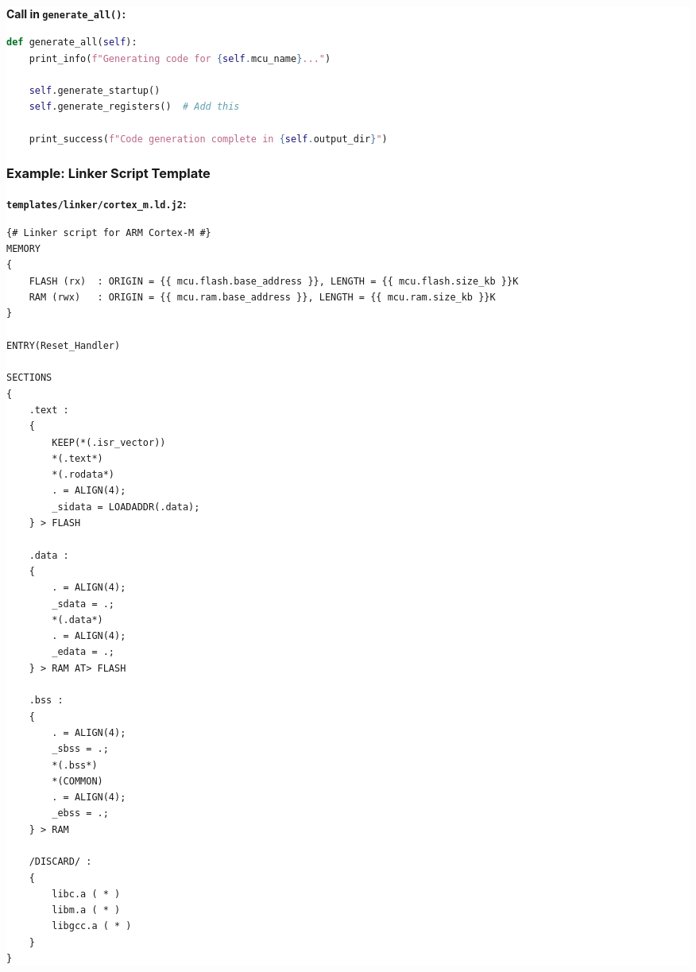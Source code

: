 **Call in `generate_all()`:**
```python
def generate_all(self):
    print_info(f"Generating code for {self.mcu_name}...")

    self.generate_startup()
    self.generate_registers()  # Add this

    print_success(f"Code generation complete in {self.output_dir}")
```

### Example: Linker Script Template

**`templates/linker/cortex_m.ld.j2`:**
```jinja2
{# Linker script for ARM Cortex-M #}
MEMORY
{
    FLASH (rx)  : ORIGIN = {{ mcu.flash.base_address }}, LENGTH = {{ mcu.flash.size_kb }}K
    RAM (rwx)   : ORIGIN = {{ mcu.ram.base_address }}, LENGTH = {{ mcu.ram.size_kb }}K
}

ENTRY(Reset_Handler)

SECTIONS
{
    .text :
    {
        KEEP(*(.isr_vector))
        *(.text*)
        *(.rodata*)
        . = ALIGN(4);
        _sidata = LOADADDR(.data);
    } > FLASH

    .data :
    {
        . = ALIGN(4);
        _sdata = .;
        *(.data*)
        . = ALIGN(4);
        _edata = .;
    } > RAM AT> FLASH

    .bss :
    {
        . = ALIGN(4);
        _sbss = .;
        *(.bss*)
        *(COMMON)
        . = ALIGN(4);
        _ebss = .;
    } > RAM

    /DISCARD/ :
    {
        libc.a ( * )
        libm.a ( * )
        libgcc.a ( * )
    }
}
```

